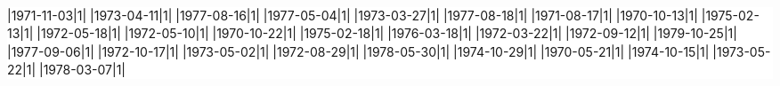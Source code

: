 |1971-11-03|1|
|1973-04-11|1|
|1977-08-16|1|
|1977-05-04|1|
|1973-03-27|1|
|1977-08-18|1|
|1971-08-17|1|
|1970-10-13|1|
|1975-02-13|1|
|1972-05-18|1|
|1972-05-10|1|
|1970-10-22|1|
|1975-02-18|1|
|1976-03-18|1|
|1972-03-22|1|
|1972-09-12|1|
|1979-10-25|1|
|1977-09-06|1|
|1972-10-17|1|
|1973-05-02|1|
|1972-08-29|1|
|1978-05-30|1|
|1974-10-29|1|
|1970-05-21|1|
|1974-10-15|1|
|1973-05-22|1|
|1978-03-07|1|
